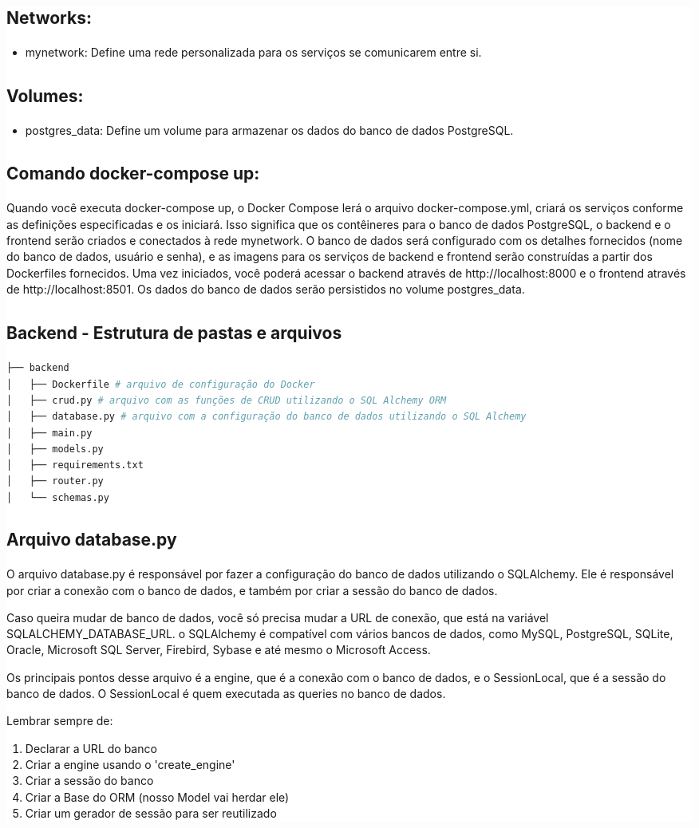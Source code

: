 ## Networks:

- mynetwork: Define uma rede personalizada para os serviços se comunicarem entre si.

## Volumes:

- postgres_data: Define um volume para armazenar os dados do banco de dados PostgreSQL.

## Comando docker-compose up:

Quando você executa docker-compose up, o Docker Compose lerá o arquivo docker-compose.yml, criará os serviços conforme as definições especificadas e os iniciará. Isso significa que os contêineres para o banco de dados PostgreSQL, o backend e o frontend serão criados e conectados à rede mynetwork. O banco de dados será configurado com os detalhes fornecidos (nome do banco de dados, usuário e senha), e as imagens para os serviços de backend e frontend serão construídas a partir dos Dockerfiles fornecidos. Uma vez iniciados, você poderá acessar o backend através de http://localhost:8000 e o frontend através de http://localhost:8501. Os dados do banco de dados serão persistidos no volume postgres_data.

## Backend - Estrutura de pastas e arquivos
```bash
├── backend
│   ├── Dockerfile # arquivo de configuração do Docker
│   ├── crud.py # arquivo com as funções de CRUD utilizando o SQL Alchemy ORM
│   ├── database.py # arquivo com a configuração do banco de dados utilizando o SQL Alchemy 
│   ├── main.py
│   ├── models.py
│   ├── requirements.txt
│   ├── router.py
│   └── schemas.py
```

## Arquivo database.py

O arquivo database.py é responsável por fazer a configuração do banco de dados utilizando o SQLAlchemy. Ele é responsável por criar a conexão com o banco de dados, e também por criar a sessão do banco de dados.

Caso queira mudar de banco de dados, você só precisa mudar a URL de conexão, que está na variável SQLALCHEMY_DATABASE_URL. o SQLAlchemy é compatível com vários bancos de dados, como MySQL, PostgreSQL, SQLite, Oracle, Microsoft SQL Server, Firebird, Sybase e até mesmo o Microsoft Access.

Os principais pontos desse arquivo é a engine, que é a conexão com o banco de dados, e o SessionLocal, que é a sessão do banco de dados. O SessionLocal é quem executada as queries no banco de dados.

Lembrar sempre de:

1. Declarar a URL do banco
2. Criar a engine usando o 'create_engine'
3. Criar a sessão do banco
4. Criar a Base do ORM (nosso Model vai herdar ele)
5. Criar um gerador de sessão para ser reutilizado
